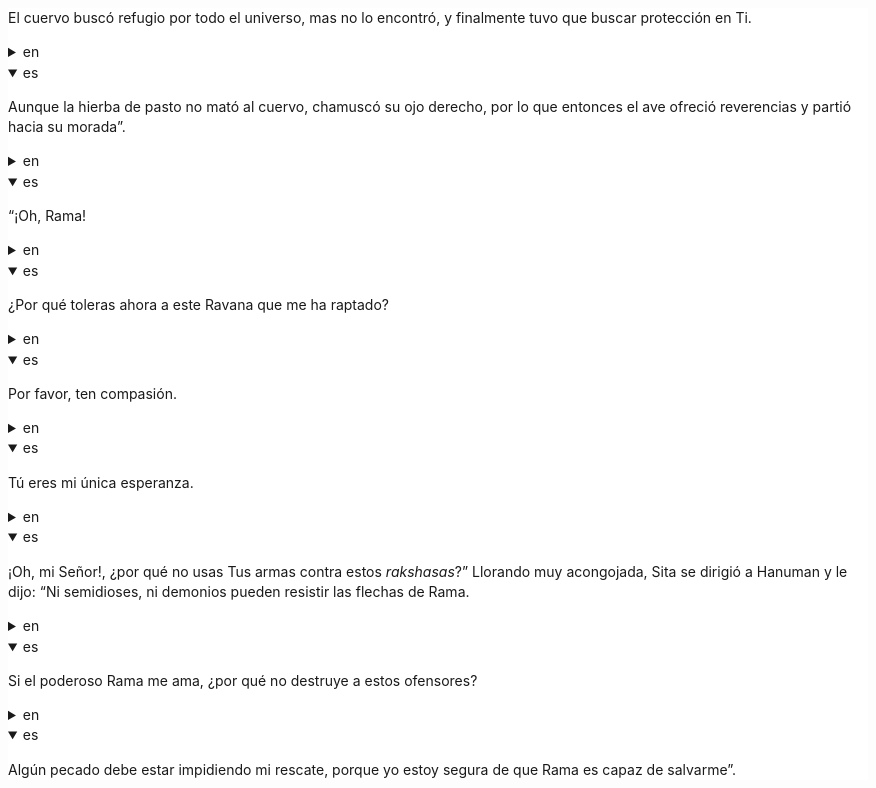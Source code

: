 El cuervo buscó refugio por todo el universo, mas no lo encontró, y finalmente tuvo que buscar protección en Ti.
</details>

<details><summary>en</summary></details>

<details open><summary>es</summary>

Aunque la hierba de pasto no mató al cuervo, chamuscó su ojo derecho, por lo que entonces el ave ofreció reverencias y partió hacia su morada”.
</details>

<details><summary>en</summary></details>

<details open><summary>es</summary>

“¡Oh, Rama\!
</details>

<details><summary>en</summary></details>

<details open><summary>es</summary>

¿Por qué toleras ahora a este Ravana que me ha raptado?
</details>

<details><summary>en</summary></details>

<details open><summary>es</summary>

Por favor, ten compasión.
</details>

<details><summary>en</summary></details>

<details open><summary>es</summary>

Tú eres mi única esperanza.
</details>

<details><summary>en</summary></details>

<details open><summary>es</summary>

¡Oh, mi Señor\!, ¿por qué no usas Tus armas contra estos *rakshasas*?” Llorando muy acongojada, Sita se dirigió a Hanuman y le dijo: “Ni semidioses, ni demonios pueden resistir las flechas de Rama.
</details>

<details><summary>en</summary></details>

<details open><summary>es</summary>

Si el poderoso Rama me ama, ¿por qué no destruye a estos ofensores?
</details>

<details><summary>en</summary></details>

<details open><summary>es</summary>

Algún pecado debe estar impidiendo mi rescate, porque yo estoy segura de que Rama es capaz de salvarme”.
</details>
